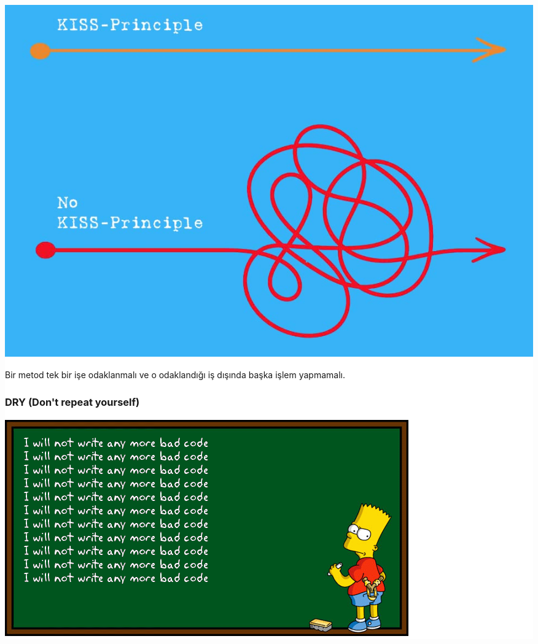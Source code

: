 ![kiss](images/week6/kiss-principle.jpg)

Bir metod tek bir işe odaklanmalı ve o odaklandığı iş dışında başka işlem yapmamalı.

### DRY (Don't repeat yourself)
![dry](images/week6/dry_principle.gif)
